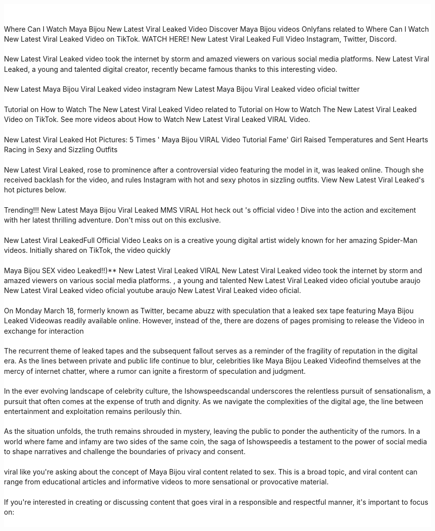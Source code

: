 <br>


<br>
Where Can I Watch   Maya Bijou New Latest Viral Leaked Video Discover   Maya Bijou videos Onlyfans related to Where Can I Watch New Latest Viral Leaked Video on TikTok. WATCH HERE! New Latest Viral Leaked Full Video Instagram, Twitter, Discord.
<br><br>
New Latest Viral Leaked video took the internet by storm and amazed viewers on various social media platforms. New Latest Viral Leaked, a young and talented digital creator, recently became famous thanks to this interesting video.
<br><br>
New Latest   Maya Bijou Viral Leaked video instagram New Latest   Maya Bijou Viral Leaked video oficial twitter
<br><br>
Tutorial on How to Watch The New Latest Viral Leaked Video related to Tutorial on How to Watch The New Latest Viral Leaked Video on TikTok. See more videos about How to Watch New Latest Viral Leaked VIRAL Video.
<br><br>
New Latest Viral Leaked Hot Pictures: 5 Times '  Maya Bijou VIRAL Video Tutorial Fame' Girl Raised Temperatures and Sent Hearts Racing in Sexy and Sizzling Outfits
<br><br>
New Latest Viral Leaked, rose to prominence after a controversial video featuring the model in it, was leaked online. Though she received backlash for the video, and rules Instagram with hot and sexy photos in sizzling outfits. View New Latest Viral Leaked's hot pictures below.
<br><br>
Trending!!! New Latest   Maya Bijou Viral Leaked MMS VIRAL Hot heck out 's official video ! Dive into the action and excitement with her latest thrilling adventure. Don't miss out on this exclusive.
<br><br>
New Latest Viral LeakedFull Official Video Leaks on  is a creative young digital artist widely known for her amazing Spider-Man videos. Initially shared on TikTok, the video quickly
<br><br>
  Maya Bijou SEX video Leaked!!)** New Latest Viral Leaked VIRAL New Latest Viral Leaked video took the internet by storm and amazed viewers on various social media platforms. , a young and talented New Latest Viral Leaked video oficial youtube araujo New Latest Viral Leaked video oficial youtube araujo New Latest Viral Leaked video oficial.
<br><br>
On Monday March 18, formerly known as Twitter, became abuzz with speculation that a leaked sex tape featuring   Maya Bijou Leaked Videowas readily available online. However, instead of the, there are dozens of pages promising to release the Videoo in exchange for interaction
<br><br>
The recurrent theme of leaked tapes and the subsequent fallout serves as a reminder of the fragility of reputation in the digital era. As the lines between private and public life continue to blur, celebrities like   Maya Bijou Leaked Videofind themselves at the mercy of internet chatter, where a rumor can ignite a firestorm of speculation and judgment.
<br><br>
In the ever evolving landscape of celebrity culture, the Ishowspeedscandal underscores the relentless pursuit of sensationalism, a pursuit that often comes at the expense of truth and dignity. As we navigate the complexities of the digital age, the line between entertainment and exploitation remains perilously thin.
<br><br>
As the situation unfolds, the truth remains shrouded in mystery, leaving the public to ponder the authenticity of the rumors. In a world where fame and infamy are two sides of the same coin, the saga of Ishowspeedis a testament to the power of social media to shape narratives and challenge the boundaries of privacy and consent.
<br><br>
viral like you're asking about the concept of   Maya Bijou viral content related to sex. This is a broad topic, and viral content can range from educational articles and informative videos to more sensational or provocative material.
<br><br>
If you're interested in creating or discussing content that goes viral in a responsible and respectful manner, it's important to focus on:
<br><br>